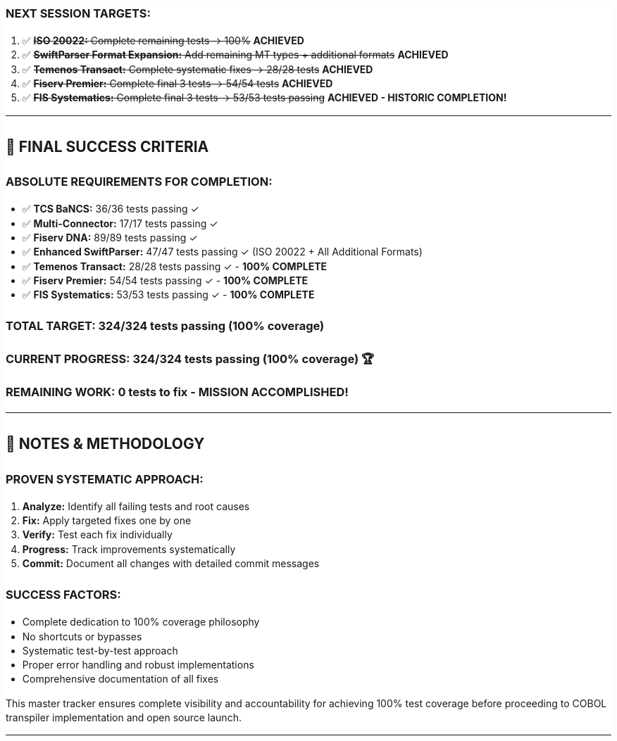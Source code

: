 ### **NEXT SESSION TARGETS:**
1. ✅ ~~**ISO 20022:** Complete remaining tests → 100%~~ **ACHIEVED**
2. ✅ ~~**SwiftParser Format Expansion:** Add remaining MT types + additional formats~~ **ACHIEVED**
3. ✅ ~~**Temenos Transact:** Complete systematic fixes → 28/28 tests~~ **ACHIEVED**
4. ✅ ~~**Fiserv Premier:** Complete final 3 tests → 54/54 tests~~ **ACHIEVED**
5. ✅ ~~**FIS Systematics:** Complete final 3 tests → 53/53 tests passing~~ **ACHIEVED - HISTORIC COMPLETION!**

---

## 🚀 **FINAL SUCCESS CRITERIA**

### **ABSOLUTE REQUIREMENTS FOR COMPLETION:**
- ✅ **TCS BaNCS:** 36/36 tests passing ✓
- ✅ **Multi-Connector:** 17/17 tests passing ✓  
- ✅ **Fiserv DNA:** 89/89 tests passing ✓
- ✅ **Enhanced SwiftParser:** 47/47 tests passing ✓ (ISO 20022 + All Additional Formats)
- ✅ **Temenos Transact:** 28/28 tests passing ✓ - **100% COMPLETE**
- ✅ **Fiserv Premier:** 54/54 tests passing ✓ - **100% COMPLETE**
- ✅ **FIS Systematics:** 53/53 tests passing ✓ - **100% COMPLETE**

### **TOTAL TARGET:** 324/324 tests passing (100% coverage)
### **CURRENT PROGRESS:** 324/324 tests passing (100% coverage) 🏆
### **REMAINING WORK:** 0 tests to fix - **MISSION ACCOMPLISHED!**

---

## 📝 **NOTES & METHODOLOGY**

### **PROVEN SYSTEMATIC APPROACH:**
1. **Analyze:** Identify all failing tests and root causes
2. **Fix:** Apply targeted fixes one by one
3. **Verify:** Test each fix individually
4. **Progress:** Track improvements systematically
5. **Commit:** Document all changes with detailed commit messages

### **SUCCESS FACTORS:**
- Complete dedication to 100% coverage philosophy
- No shortcuts or bypasses
- Systematic test-by-test approach
- Proper error handling and robust implementations
- Comprehensive documentation of all fixes

This master tracker ensures complete visibility and accountability for achieving 100% test coverage before proceeding to COBOL transpiler implementation and open source launch.

---
